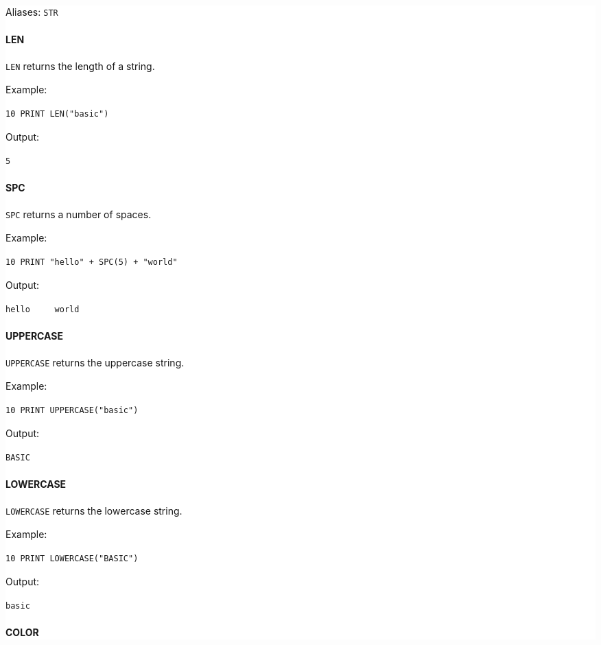 Aliases: `STR`

#### LEN

`LEN` returns the length of a string.

Example:
```
10 PRINT LEN("basic")
```

Output:
```
5
```

#### SPC

`SPC` returns a number of spaces.

Example:
```
10 PRINT "hello" + SPC(5) + "world"
```

Output:
```
hello     world
```

#### UPPERCASE

`UPPERCASE` returns the uppercase string.

Example: 
```
10 PRINT UPPERCASE("basic")
```

Output:
```
BASIC
```

#### LOWERCASE

`LOWERCASE` returns the lowercase string.

Example: 
```
10 PRINT LOWERCASE("BASIC")
```

Output:
```
basic
```

#### COLOR
